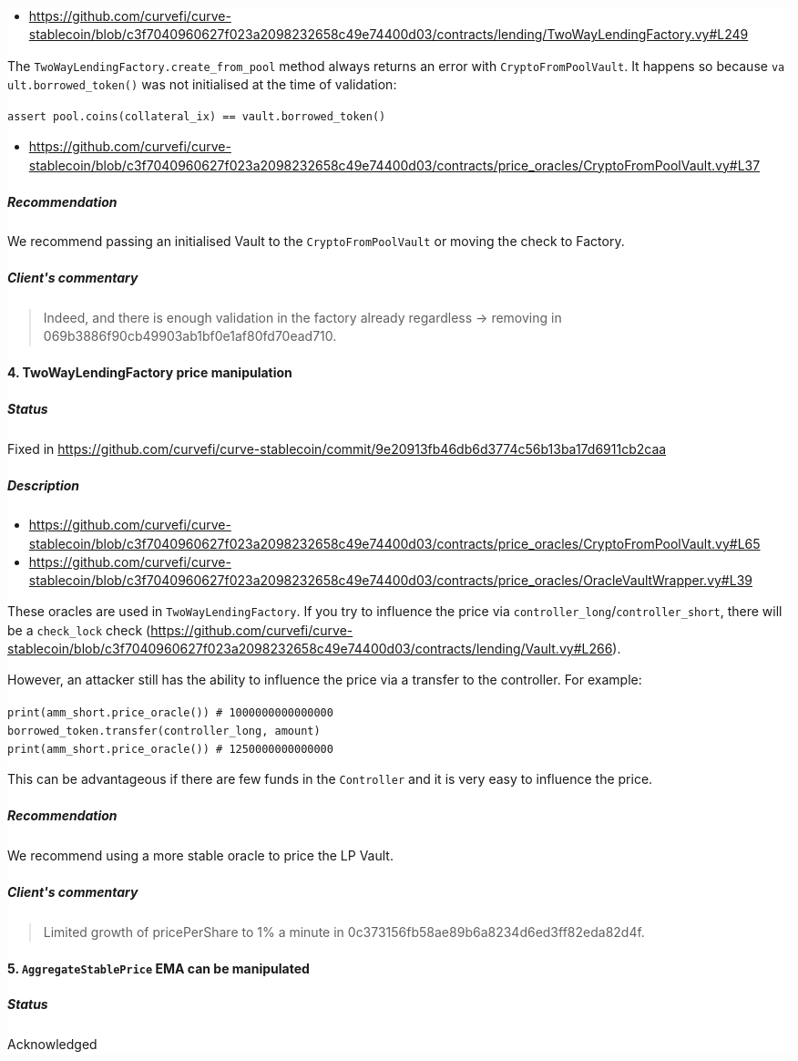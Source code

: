 - https://github.com/curvefi/curve-stablecoin/blob/c3f7040960627f023a2098232658c49e74400d03/contracts/lending/TwoWayLendingFactory.vy#L249

The `TwoWayLendingFactory.create_from_pool` method always returns an error with `CryptoFromPoolVault`. It happens so because `vault.borrowed_token()` was not initialised at the time of validation:
```
assert pool.coins(collateral_ix) == vault.borrowed_token()
```

- https://github.com/curvefi/curve-stablecoin/blob/c3f7040960627f023a2098232658c49e74400d03/contracts/price_oracles/CryptoFromPoolVault.vy#L37

##### Recommendation
We recommend passing an initialised Vault to the `CryptoFromPoolVault` or moving the check to Factory.

##### Client's commentary
> Indeed, and there is enough validation in the factory already regardless -> removing in 069b3886f90cb49903ab1bf0e1af80fd70ead710.

#### 4. TwoWayLendingFactory price manipulation
##### Status
Fixed in https://github.com/curvefi/curve-stablecoin/commit/9e20913fb46db6d3774c56b13ba17d6911cb2caa
##### Description

- https://github.com/curvefi/curve-stablecoin/blob/c3f7040960627f023a2098232658c49e74400d03/contracts/price_oracles/CryptoFromPoolVault.vy#L65
- https://github.com/curvefi/curve-stablecoin/blob/c3f7040960627f023a2098232658c49e74400d03/contracts/price_oracles/OracleVaultWrapper.vy#L39

These oracles are used in `TwoWayLendingFactory`. If you try to influence the price via `controller_long`/`controller_short`, there will be a `check_lock` check (https://github.com/curvefi/curve-stablecoin/blob/c3f7040960627f023a2098232658c49e74400d03/contracts/lending/Vault.vy#L266).

However, an attacker still has the ability to influence the price via a transfer to the controller. For example:
```
print(amm_short.price_oracle()) # 1000000000000000
borrowed_token.transfer(controller_long, amount)
print(amm_short.price_oracle()) # 1250000000000000
```

This can be advantageous if there are few funds in the `Controller` and it is very easy to influence the price.

##### Recommendation
We recommend using a more stable oracle to price the LP Vault.

##### Client's commentary
>  Limited growth of pricePerShare to 1% a minute in 0c373156fb58ae89b6a8234d6ed3ff82eda82d4f.


#### 5. `AggregateStablePrice` EMA can be manipulated
##### Status
Acknowledged
